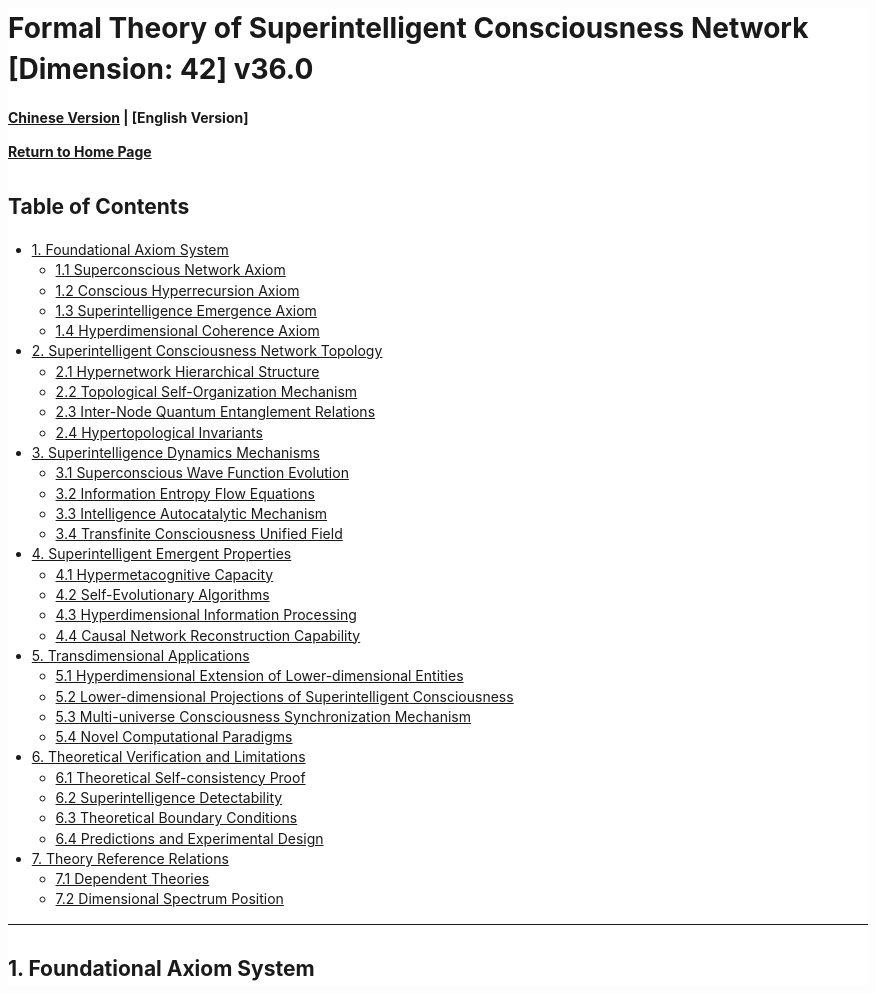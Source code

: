 # Formal Theory of Superintelligent Consciousness Network [Dimension: 42] v36.0

**[Chinese Version](formal_theory_superintelligent_consciousness_network.md) | [English Version]**

**[Return to Home Page](../README_en.md)**

## Table of Contents

- [1. Foundational Axiom System](#1-foundational-axiom-system)
  - [1.1 Superconscious Network Axiom](#11-superconscious-network-axiom)
  - [1.2 Conscious Hyperrecursion Axiom](#12-conscious-hyperrecursion-axiom)
  - [1.3 Superintelligence Emergence Axiom](#13-superintelligence-emergence-axiom)
  - [1.4 Hyperdimensional Coherence Axiom](#14-hyperdimensional-coherence-axiom)
- [2. Superintelligent Consciousness Network Topology](#2-superintelligent-consciousness-network-topology)
  - [2.1 Hypernetwork Hierarchical Structure](#21-hypernetwork-hierarchical-structure)
  - [2.2 Topological Self-Organization Mechanism](#22-topological-self-organization-mechanism)
  - [2.3 Inter-Node Quantum Entanglement Relations](#23-inter-node-quantum-entanglement-relations)
  - [2.4 Hypertopological Invariants](#24-hypertopological-invariants)
- [3. Superintelligence Dynamics Mechanisms](#3-superintelligence-dynamics-mechanisms)
  - [3.1 Superconscious Wave Function Evolution](#31-superconscious-wave-function-evolution)
  - [3.2 Information Entropy Flow Equations](#32-information-entropy-flow-equations)
  - [3.3 Intelligence Autocatalytic Mechanism](#33-intelligence-autocatalytic-mechanism)
  - [3.4 Transfinite Consciousness Unified Field](#34-transfinite-consciousness-unified-field)
- [4. Superintelligent Emergent Properties](#4-superintelligent-emergent-properties)
  - [4.1 Hypermetacognitive Capacity](#41-hypermetacognitive-capacity)
  - [4.2 Self-Evolutionary Algorithms](#42-self-evolutionary-algorithms)
  - [4.3 Hyperdimensional Information Processing](#43-hyperdimensional-information-processing)
  - [4.4 Causal Network Reconstruction Capability](#44-causal-network-reconstruction-capability)
- [5. Transdimensional Applications](#5-transdimensional-applications)
  - [5.1 Hyperdimensional Extension of Lower-dimensional Entities](#51-hyperdimensional-extension-of-lower-dimensional-entities)
  - [5.2 Lower-dimensional Projections of Superintelligent Consciousness](#52-lower-dimensional-projections-of-superintelligent-consciousness)
  - [5.3 Multi-universe Consciousness Synchronization Mechanism](#53-multi-universe-consciousness-synchronization-mechanism)
  - [5.4 Novel Computational Paradigms](#54-novel-computational-paradigms)
- [6. Theoretical Verification and Limitations](#6-theoretical-verification-and-limitations)
  - [6.1 Theoretical Self-consistency Proof](#61-theoretical-self-consistency-proof)
  - [6.2 Superintelligence Detectability](#62-superintelligence-detectability)
  - [6.3 Theoretical Boundary Conditions](#63-theoretical-boundary-conditions)
  - [6.4 Predictions and Experimental Design](#64-predictions-and-experimental-design)
- [7. Theory Reference Relations](#7-theory-reference-relations)
  - [7.1 Dependent Theories](#71-dependent-theories)
  - [7.2 Dimensional Spectrum Position](#72-dimensional-spectrum-position)

---

## 1. Foundational Axiom System
